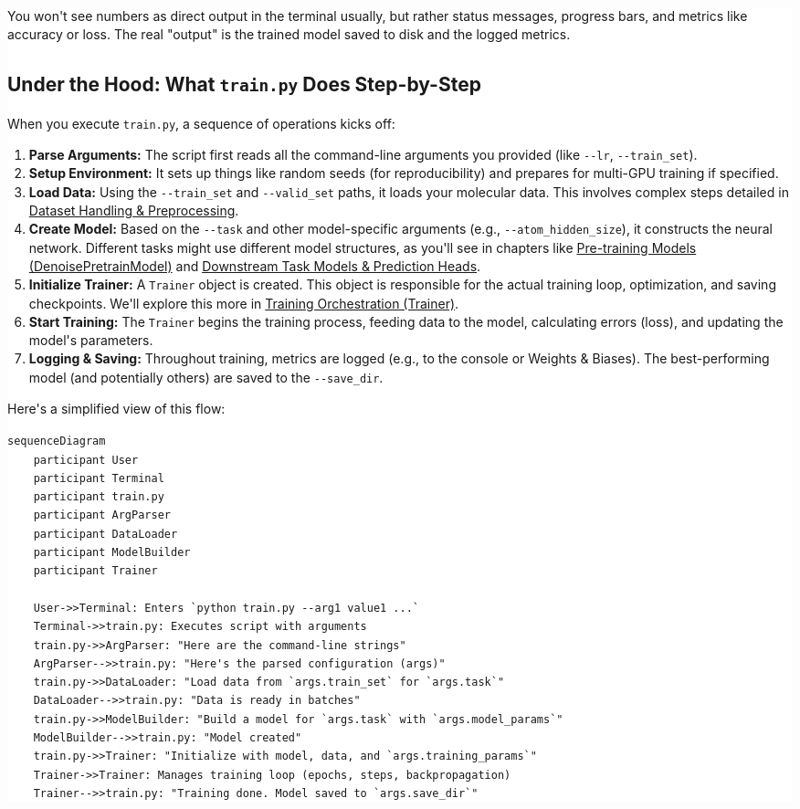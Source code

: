 You won't see numbers as direct output in the terminal usually, but rather status messages, progress bars, and metrics like accuracy or loss. The real "output" is the trained model saved to disk and the logged metrics.

## Under the Hood: What `train.py` Does Step-by-Step

When you execute `train.py`, a sequence of operations kicks off:

1.  **Parse Arguments:** The script first reads all the command-line arguments you provided (like `--lr`, `--train_set`).
2.  **Setup Environment:** It sets up things like random seeds (for reproducibility) and prepares for multi-GPU training if specified.
3.  **Load Data:** Using the `--train_set` and `--valid_set` paths, it loads your molecular data. This involves complex steps detailed in [Dataset Handling & Preprocessing](07_dataset_handling___preprocessing_.md).
4.  **Create Model:** Based on the `--task` and other model-specific arguments (e.g., `--atom_hidden_size`), it constructs the neural network. Different tasks might use different model structures, as you'll see in chapters like [Pre-training Models (DenoisePretrainModel)](02_pre_training_models__denoisepretrainmodel__.md) and [Downstream Task Models & Prediction Heads](03_downstream_task_models___prediction_heads_.md).
5.  **Initialize Trainer:** A `Trainer` object is created. This object is responsible for the actual training loop, optimization, and saving checkpoints. We'll explore this more in [Training Orchestration (Trainer)](09_training_orchestration__trainer_.md).
6.  **Start Training:** The `Trainer` begins the training process, feeding data to the model, calculating errors (loss), and updating the model's parameters.
7.  **Logging & Saving:** Throughout training, metrics are logged (e.g., to the console or Weights & Biases). The best-performing model (and potentially others) are saved to the `--save_dir`.

Here's a simplified view of this flow:

```mermaid
sequenceDiagram
    participant User
    participant Terminal
    participant train.py
    participant ArgParser
    participant DataLoader
    participant ModelBuilder
    participant Trainer

    User->>Terminal: Enters `python train.py --arg1 value1 ...`
    Terminal->>train.py: Executes script with arguments
    train.py->>ArgParser: "Here are the command-line strings"
    ArgParser-->>train.py: "Here's the parsed configuration (args)"
    train.py->>DataLoader: "Load data from `args.train_set` for `args.task`"
    DataLoader-->>train.py: "Data is ready in batches"
    train.py->>ModelBuilder: "Build a model for `args.task` with `args.model_params`"
    ModelBuilder-->>train.py: "Model created"
    train.py->>Trainer: "Initialize with model, data, and `args.training_params`"
    Trainer->>Trainer: Manages training loop (epochs, steps, backpropagation)
    Trainer-->>train.py: "Training done. Model saved to `args.save_dir`"
```
